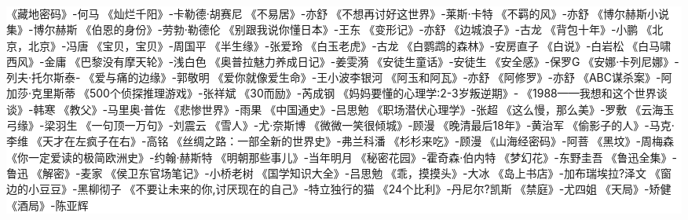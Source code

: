 《藏地密码》-何马
《灿烂千阳》-卡勒德·胡赛尼
《不易居》-亦舒
《不想再讨好这世界》-莱斯·卡特
《不羁的风》-亦舒
《博尔赫斯小说集》-博尔赫斯
《伯恩的身份》-劳勃·勒德伦
《别跟我说你懂日本》-王东
《变形记》-亦舒
《边城浪子》-古龙
《背包十年》-小鹏
《北京，北京》-冯唐
《宝贝，宝贝》-周国平
《半生缘》-张爱玲
《白玉老虎》-古龙
《白鹦鹉的森林》-安房直子
《白说》-白岩松
《白马啸西风》-金庸
《巴黎没有摩天轮》-浅白色
《奥普拉魅力养成日记》-姜雯漪
《安徒生童话》-安徒生
《安全感》-保罗G
《安娜·卡列尼娜》-列夫·托尔斯泰-
《爱与痛的边缘》-郭敬明
《爱你就像爱生命》-王小波李银河
《阿玉和阿瓦》-亦舒
《阿修罗》-亦舒
《ABC谋杀案》-阿加莎·克里斯蒂
《500个侦探推理游戏》-张祥斌
《30而励》-芮成钢
《妈妈要懂的心理学:2-3岁叛逆期》-
《1988——我想和这个世界谈谈》-韩寒
《教父》-马里奥·普佐
《悲惨世界》-雨果
《中国通史》-吕思勉
《职场潜伏心理学》-张超
《这么慢，那么美》-罗敷
《云海玉弓缘》-梁羽生
《一句顶一万句》-刘震云
《雪人》-尤·奈斯博
《微微一笑很倾城》-顾漫
《晚清最后18年》-黄治军
《偷影子的人》-马克·李维
《天才在左疯子在右》-高铭
《丝绸之路：一部全新的世界史》-弗兰科潘
《杉杉来吃》-顾漫
《山海经密码》-阿菩
《黑坟》-周梅森
《你一定爱读的极简欧洲史》-约翰·赫斯特
《明朝那些事儿》-当年明月
《秘密花园》-霍奇森·伯内特
《梦幻花》-东野圭吾
《鲁迅全集》-鲁迅
《解密》-麦家
《侯卫东官场笔记》-小桥老树
《国学知识大全》-吕思勉
《乖，摸摸头》-大冰
《岛上书店》-加布瑞埃拉?泽文
《窗边的小豆豆》-黑柳彻子
《不要让未来的你,讨厌现在的自己》-特立独行的猫
《24个比利》-丹尼尔?凯斯
《禁庭》-尤四姐
《天局》-矫健
《酒局》-陈亚辉